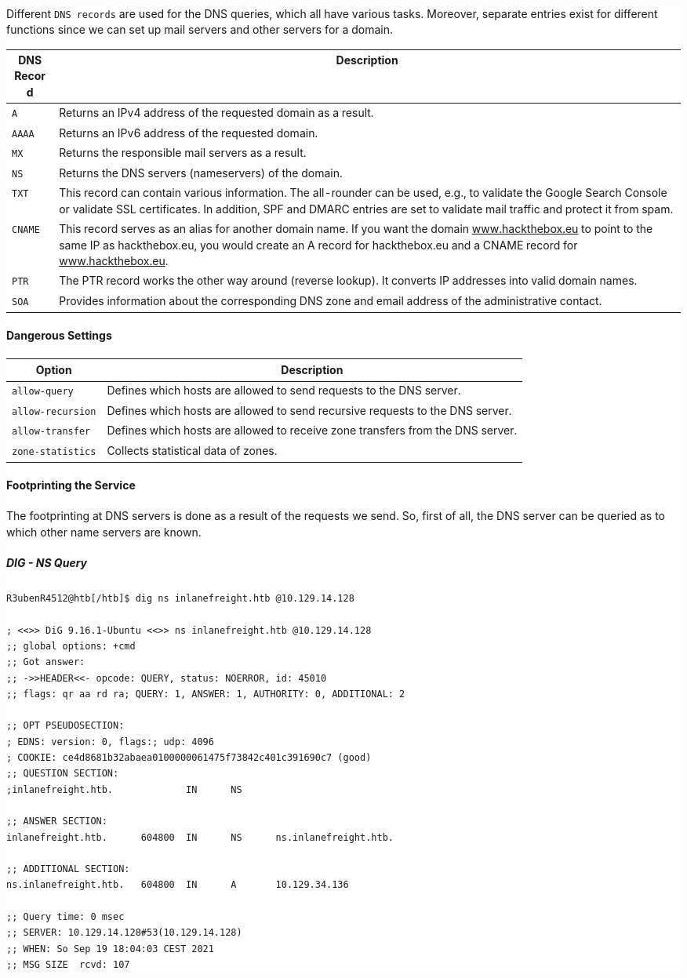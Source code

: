 Different `DNS records` are used for the DNS queries, which all have various tasks. Moreover, separate entries exist for different functions since we can set up mail servers and other servers for a domain.

| **DNS Record** | **Description**                                                                                                                                                                                                                                   |
| -------------- | ------------------------------------------------------------------------------------------------------------------------------------------------------------------------------------------------------------------------------------------------- |
| `A`            | Returns an IPv4 address of the requested domain as a result.                                                                                                                                                                                      |
| `AAAA`         | Returns an IPv6 address of the requested domain.                                                                                                                                                                                                  |
| `MX`           | Returns the responsible mail servers as a result.                                                                                                                                                                                                 |
| `NS`           | Returns the DNS servers (nameservers) of the domain.                                                                                                                                                                                              |
| `TXT`          | This record can contain various information. The all-rounder can be used, e.g., to validate the Google Search Console or validate SSL certificates. In addition, SPF and DMARC entries are set to validate mail traffic and protect it from spam. |
| `CNAME`        | This record serves as an alias for another domain name. If you want the domain www.hackthebox.eu to point to the same IP as hackthebox.eu, you would create an A record for hackthebox.eu and a CNAME record for www.hackthebox.eu.               |
| `PTR`          | The PTR record works the other way around (reverse lookup). It converts IP addresses into valid domain names.                                                                                                                                     |
| `SOA`          | Provides information about the corresponding DNS zone and email address of the administrative contact.                                                                                                                                            |
#### Dangerous Settings
| **Option**        | **Description**                                                                |
| ----------------- | ------------------------------------------------------------------------------ |
| `allow-query`     | Defines which hosts are allowed to send requests to the DNS server.            |
| `allow-recursion` | Defines which hosts are allowed to send recursive requests to the DNS server.  |
| `allow-transfer`  | Defines which hosts are allowed to receive zone transfers from the DNS server. |
| `zone-statistics` | Collects statistical data of zones.                                            |

#### Footprinting the Service
The footprinting at DNS servers is done as a result of the requests we send. So, first of all, the DNS server can be queried as to which other name servers are known.

##### DIG - NS Query
```shell-session
R3ubenR4512@htb[/htb]$ dig ns inlanefreight.htb @10.129.14.128

; <<>> DiG 9.16.1-Ubuntu <<>> ns inlanefreight.htb @10.129.14.128
;; global options: +cmd
;; Got answer:
;; ->>HEADER<<- opcode: QUERY, status: NOERROR, id: 45010
;; flags: qr aa rd ra; QUERY: 1, ANSWER: 1, AUTHORITY: 0, ADDITIONAL: 2

;; OPT PSEUDOSECTION:
; EDNS: version: 0, flags:; udp: 4096
; COOKIE: ce4d8681b32abaea0100000061475f73842c401c391690c7 (good)
;; QUESTION SECTION:
;inlanefreight.htb.             IN      NS

;; ANSWER SECTION:
inlanefreight.htb.      604800  IN      NS      ns.inlanefreight.htb.

;; ADDITIONAL SECTION:
ns.inlanefreight.htb.   604800  IN      A       10.129.34.136

;; Query time: 0 msec
;; SERVER: 10.129.14.128#53(10.129.14.128)
;; WHEN: So Sep 19 18:04:03 CEST 2021
;; MSG SIZE  rcvd: 107
```
